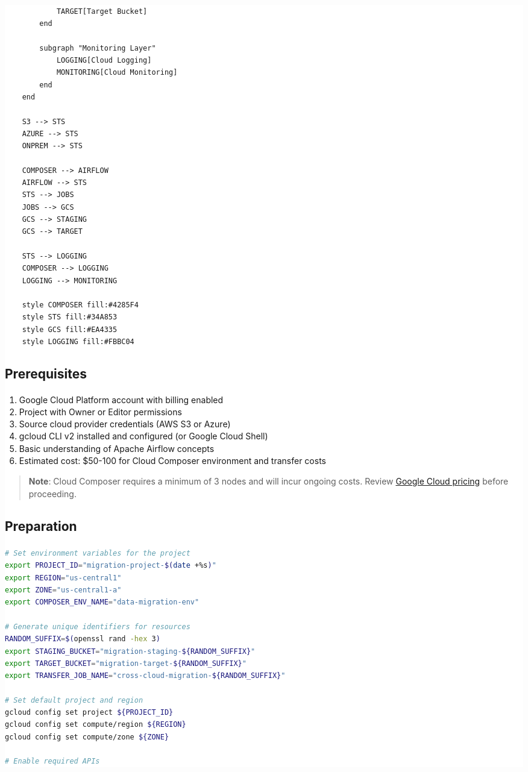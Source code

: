 ```mermaid
            TARGET[Target Bucket]
        end
        
        subgraph "Monitoring Layer"
            LOGGING[Cloud Logging]
            MONITORING[Cloud Monitoring]
        end
    end
    
    S3 --> STS
    AZURE --> STS
    ONPREM --> STS
    
    COMPOSER --> AIRFLOW
    AIRFLOW --> STS
    STS --> JOBS
    JOBS --> GCS
    GCS --> STAGING
    GCS --> TARGET
    
    STS --> LOGGING
    COMPOSER --> LOGGING
    LOGGING --> MONITORING
    
    style COMPOSER fill:#4285F4
    style STS fill:#34A853
    style GCS fill:#EA4335
    style LOGGING fill:#FBBC04
```

## Prerequisites

1. Google Cloud Platform account with billing enabled
2. Project with Owner or Editor permissions
3. Source cloud provider credentials (AWS S3 or Azure)
4. gcloud CLI v2 installed and configured (or Google Cloud Shell)
5. Basic understanding of Apache Airflow concepts
6. Estimated cost: $50-100 for Cloud Composer environment and transfer costs

> **Note**: Cloud Composer requires a minimum of 3 nodes and will incur ongoing costs. Review [Google Cloud pricing](https://cloud.google.com/composer/pricing) before proceeding.

## Preparation

```bash
# Set environment variables for the project
export PROJECT_ID="migration-project-$(date +%s)"
export REGION="us-central1"
export ZONE="us-central1-a"
export COMPOSER_ENV_NAME="data-migration-env"

# Generate unique identifiers for resources
RANDOM_SUFFIX=$(openssl rand -hex 3)
export STAGING_BUCKET="migration-staging-${RANDOM_SUFFIX}"
export TARGET_BUCKET="migration-target-${RANDOM_SUFFIX}"
export TRANSFER_JOB_NAME="cross-cloud-migration-${RANDOM_SUFFIX}"

# Set default project and region
gcloud config set project ${PROJECT_ID}
gcloud config set compute/region ${REGION}
gcloud config set compute/zone ${ZONE}

# Enable required APIs
```